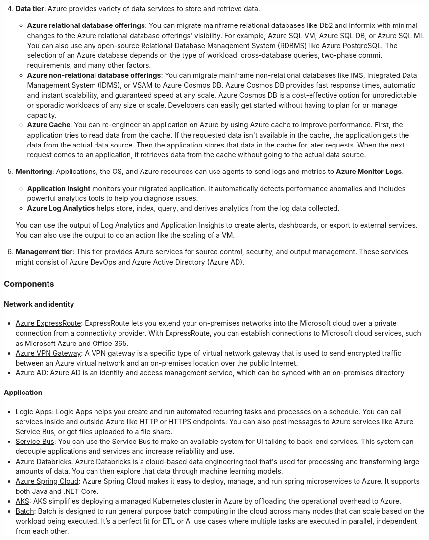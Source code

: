 4. **Data tier**: Azure provides variety of data services to store and retrieve data.

    - **Azure relational database offerings**: You can migrate mainframe relational databases like Db2 and Informix with minimal changes to the Azure relational database offerings' visibility. For example, Azure SQL VM, Azure SQL DB, or Azure SQL MI. You can also use any open-source Relational Database Management System (RDBMS) like Azure PostgreSQL. The selection of an Azure database depends on the type of workload, cross-database queries, two-phase commit requirements, and many other factors.  
    - **Azure non-relational database offerings**: You can migrate mainframe non-relational databases like IMS, Integrated Data Management System (IDMS), or VSAM to Azure Cosmos DB. Azure Cosmos DB provides fast response times, automatic and instant scalability, and guaranteed speed at any scale. Azure Cosmos DB is a cost-effective option for unpredictable or sporadic workloads of any size or scale. Developers can easily get started without having to plan for or manage capacity.
    - **Azure Cache**: You can re-engineer an application on Azure by using Azure cache to improve performance. First, the application tries to read data from the cache. If the requested data isn't available in the cache, the application gets the data from the actual data source. Then the application stores that data in the cache for later requests. When the next request comes to an application, it retrieves data from the cache without going to the actual data source.

5. **Monitoring**: Applications, the OS, and Azure resources can use agents to send logs and metrics to **Azure Monitor Logs**.

    - **Application Insight** monitors your migrated application. It automatically detects performance anomalies and includes powerful analytics tools to help you diagnose issues.
    - **Azure Log Analytics** helps store, index, query, and derives analytics from the log data collected.

    You can use the output of Log Analytics and Application Insights to create alerts, dashboards, or export to external services. You can also use the output to do an action like the scaling of a VM.

6. **Management tier**: This tier provides Azure services for source control, security, and output management. These services might consist of Azure DevOps and Azure Active Directory (Azure AD).

### Components

#### Network and identity

- [Azure ExpressRoute](https://azure.microsoft.com/services/expressroute): ExpressRoute lets you extend your on-premises networks into the Microsoft cloud over a private connection from a connectivity provider. With ExpressRoute, you can establish connections to Microsoft cloud services, such as Microsoft Azure and Office 365.
- [Azure VPN Gateway](https://azure.microsoft.com/services/vpn-gateway): A VPN gateway is a specific type of virtual network gateway that is used to send encrypted traffic between an Azure virtual network and an on-premises location over the public Internet.
- [Azure AD](https://azure.microsoft.com/services/active-directory): Azure AD is an identity and access management service, which can be synced with an on-premises directory.

#### Application

- [Logic Apps](https://azure.microsoft.com/services/logic-apps): Logic Apps helps you create and run automated recurring tasks and processes on a schedule. You can call services inside and outside Azure like HTTP or HTTPS endpoints. You can also post messages to Azure services like Azure Service Bus, or get files uploaded to a file share.
- [Service Bus](https://azure.microsoft.com/services/service-bus): You can use the Service Bus to make an available system for UI talking to back-end services. This system can decouple applications and services and increase reliability and use.
- [Azure Databricks](https://azure.microsoft.com/services/databricks): Azure Databricks is a cloud-based data engineering tool that's used for processing and transforming large amounts of data. You can then explore that data through machine learning models.
- [Azure Spring Cloud](https://azure.microsoft.com/services/spring-cloud): Azure Spring Cloud makes it easy to deploy, manage, and run spring microservices to Azure. It supports both Java and .NET Core.
- [AKS](https://azure.microsoft.com/services/kubernetes-service): AKS simplifies deploying a managed Kubernetes cluster in Azure by offloading the operational overhead to Azure.
- [Batch](https://azure.microsoft.com/services/batch): Batch is designed to run general purpose batch computing in the cloud across many nodes that can scale based on the workload being executed. It’s a perfect fit for ETL or AI use cases where multiple tasks are executed in parallel, independent from each other.